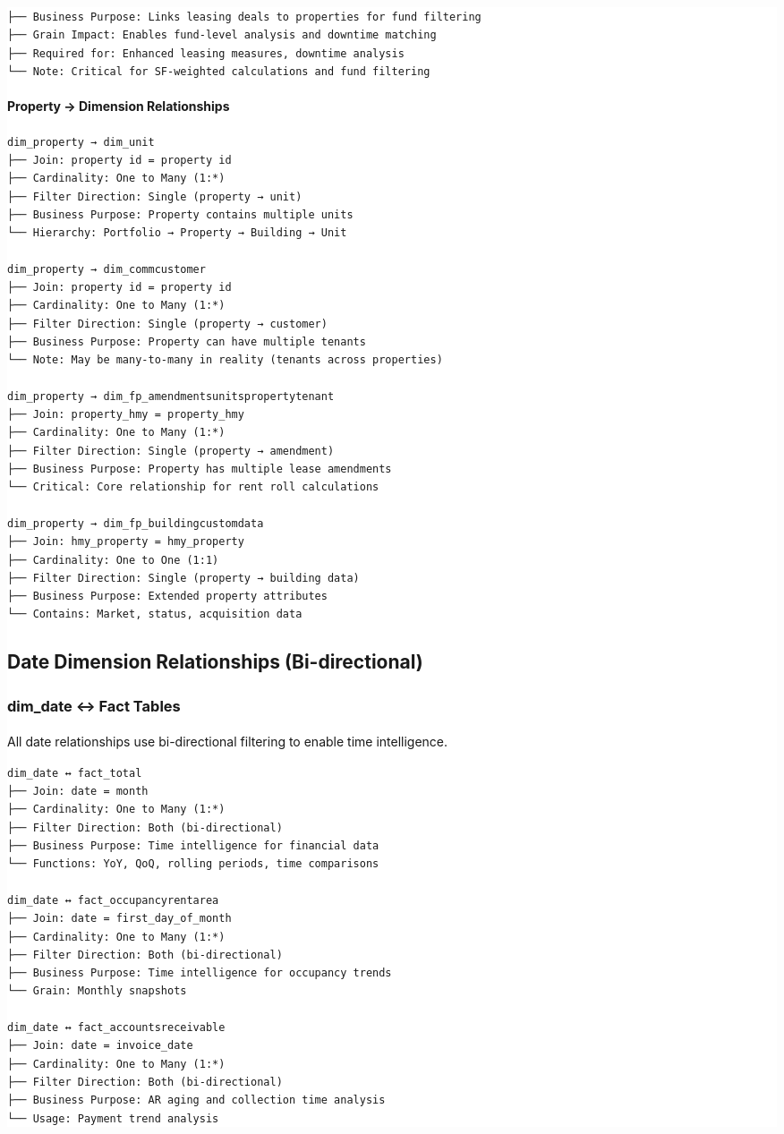 ```
├── Business Purpose: Links leasing deals to properties for fund filtering
├── Grain Impact: Enables fund-level analysis and downtime matching
├── Required for: Enhanced leasing measures, downtime analysis
└── Note: Critical for SF-weighted calculations and fund filtering
```

#### Property → Dimension Relationships
```
dim_property → dim_unit
├── Join: property id = property id
├── Cardinality: One to Many (1:*)
├── Filter Direction: Single (property → unit)
├── Business Purpose: Property contains multiple units
└── Hierarchy: Portfolio → Property → Building → Unit

dim_property → dim_commcustomer
├── Join: property id = property id
├── Cardinality: One to Many (1:*)
├── Filter Direction: Single (property → customer)
├── Business Purpose: Property can have multiple tenants
└── Note: May be many-to-many in reality (tenants across properties)

dim_property → dim_fp_amendmentsunitspropertytenant
├── Join: property_hmy = property_hmy
├── Cardinality: One to Many (1:*)
├── Filter Direction: Single (property → amendment)
├── Business Purpose: Property has multiple lease amendments
└── Critical: Core relationship for rent roll calculations

dim_property → dim_fp_buildingcustomdata
├── Join: hmy_property = hmy_property
├── Cardinality: One to One (1:1)
├── Filter Direction: Single (property → building data)
├── Business Purpose: Extended property attributes
└── Contains: Market, status, acquisition data
```

## Date Dimension Relationships (Bi-directional)

### dim_date ↔ Fact Tables
All date relationships use bi-directional filtering to enable time intelligence.

```
dim_date ↔ fact_total
├── Join: date = month
├── Cardinality: One to Many (1:*)
├── Filter Direction: Both (bi-directional)
├── Business Purpose: Time intelligence for financial data
└── Functions: YoY, QoQ, rolling periods, time comparisons

dim_date ↔ fact_occupancyrentarea
├── Join: date = first_day_of_month
├── Cardinality: One to Many (1:*)
├── Filter Direction: Both (bi-directional)
├── Business Purpose: Time intelligence for occupancy trends
└── Grain: Monthly snapshots

dim_date ↔ fact_accountsreceivable
├── Join: date = invoice_date
├── Cardinality: One to Many (1:*)
├── Filter Direction: Both (bi-directional)
├── Business Purpose: AR aging and collection time analysis
└── Usage: Payment trend analysis
```